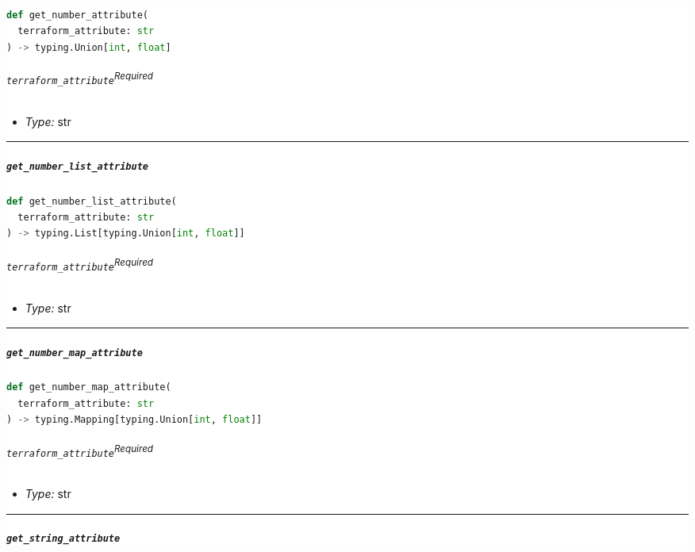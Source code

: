 ```python
def get_number_attribute(
  terraform_attribute: str
) -> typing.Union[int, float]
```

###### `terraform_attribute`<sup>Required</sup> <a name="terraform_attribute" id="rhizo-co-terraform-provider-oci.coreAppCatalogSubscription.CoreAppCatalogSubscription.getNumberAttribute.parameter.terraformAttribute"></a>

- *Type:* str

---

##### `get_number_list_attribute` <a name="get_number_list_attribute" id="rhizo-co-terraform-provider-oci.coreAppCatalogSubscription.CoreAppCatalogSubscription.getNumberListAttribute"></a>

```python
def get_number_list_attribute(
  terraform_attribute: str
) -> typing.List[typing.Union[int, float]]
```

###### `terraform_attribute`<sup>Required</sup> <a name="terraform_attribute" id="rhizo-co-terraform-provider-oci.coreAppCatalogSubscription.CoreAppCatalogSubscription.getNumberListAttribute.parameter.terraformAttribute"></a>

- *Type:* str

---

##### `get_number_map_attribute` <a name="get_number_map_attribute" id="rhizo-co-terraform-provider-oci.coreAppCatalogSubscription.CoreAppCatalogSubscription.getNumberMapAttribute"></a>

```python
def get_number_map_attribute(
  terraform_attribute: str
) -> typing.Mapping[typing.Union[int, float]]
```

###### `terraform_attribute`<sup>Required</sup> <a name="terraform_attribute" id="rhizo-co-terraform-provider-oci.coreAppCatalogSubscription.CoreAppCatalogSubscription.getNumberMapAttribute.parameter.terraformAttribute"></a>

- *Type:* str

---

##### `get_string_attribute` <a name="get_string_attribute" id="rhizo-co-terraform-provider-oci.coreAppCatalogSubscription.CoreAppCatalogSubscription.getStringAttribute"></a>
